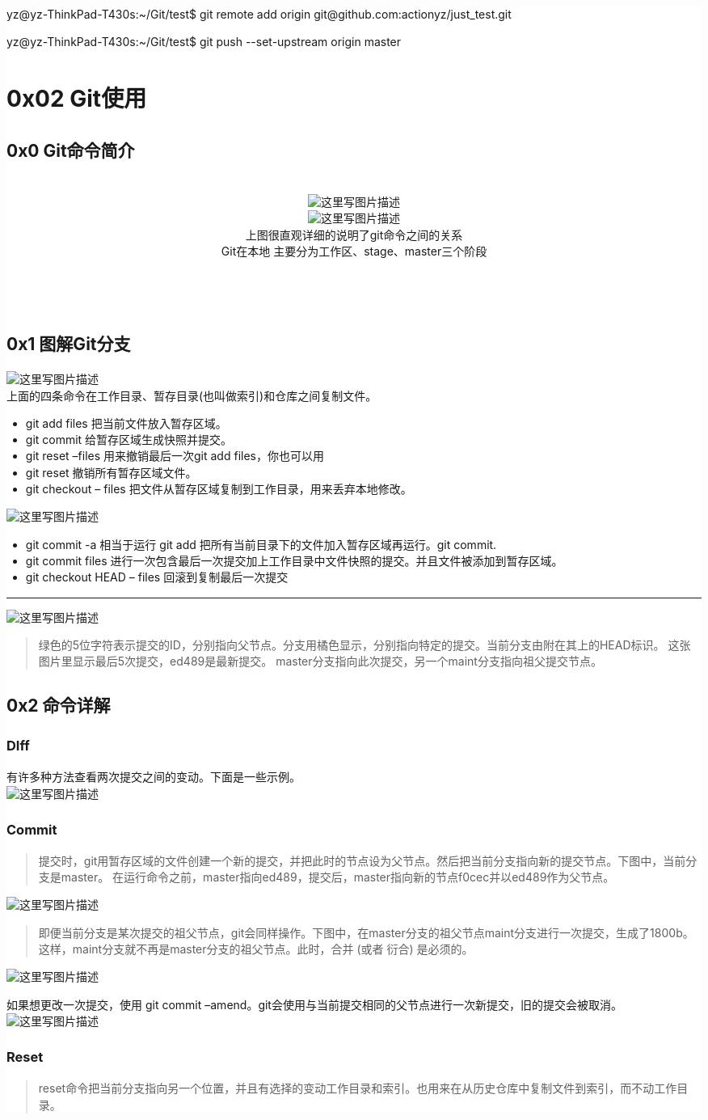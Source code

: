 yz<span class="hljs-variable">@yz</span>-<span class="hljs-constant">ThinkPad</span>-<span class="hljs-constant">T430s</span><span class="hljs-symbol">:~/Git/test</span><span class="hljs-variable">$ </span>git remote add origin git<span class="hljs-variable">@github</span>.<span class="hljs-symbol">com:</span>actionyz/just_test.git


yz<span class="hljs-variable">@yz</span>-<span class="hljs-constant">ThinkPad</span>-<span class="hljs-constant">T430s</span><span class="hljs-symbol">:~/Git/test</span><span class="hljs-variable">$ </span>git push --set-upstream origin master
</code></pre>
<h1 id="0x02-git使用">0x02 Git使用</h1>
<h2 id="0x0-git命令简介">0x0 Git命令简介</h2>
<p></p><center> <br>
<img alt="这里写图片描述" src="http://img.blog.csdn.net/20170507093617103?watermark/2/text/aHR0cDovL2Jsb2cuY3Nkbi5uZXQvcXFfMzE0ODExODc=/font/5a6L5L2T/fontsize/400/fill/I0JBQkFCMA==/dissolve/70/gravity/SouthEast" title=""> <br>
<img alt="这里写图片描述" src="http://img.blog.csdn.net/20170507093824150?watermark/2/text/aHR0cDovL2Jsb2cuY3Nkbi5uZXQvcXFfMzE0ODExODc=/font/5a6L5L2T/fontsize/400/fill/I0JBQkFCMA==/dissolve/70/gravity/SouthEast" title=""> <br>
上图很直观详细的说明了git命令之间的关系 <br>
Git在本地 主要分为工作区、stage、master三个阶段</br></br></img></br></img></br></center><p></p>
<h2 id="0x1-图解git分支">0x1 图解Git分支</h2>
<p><img alt="这里写图片描述" src="http://img.blog.csdn.net/20170507094332278?watermark/2/text/aHR0cDovL2Jsb2cuY3Nkbi5uZXQvcXFfMzE0ODExODc=/font/5a6L5L2T/fontsize/400/fill/I0JBQkFCMA==/dissolve/70/gravity/SouthEast" title=""> <br>
上面的四条命令在工作目录、暂存目录(也叫做索引)和仓库之间复制文件。</br></img></p>
<ul>
<li>git add files 把当前文件放入暂存区域。 </li>
<li>git commit 给暂存区域生成快照并提交。 </li>
<li>git reset –files 用来撤销最后一次git add files，你也可以用</li>
<li>git reset     撤销所有暂存区域文件。 </li>
<li>git checkout – files 把文件从暂存区域复制到工作目录，用来丢弃本地修改。</li>
</ul>
<p><img alt="这里写图片描述" src="http://img.blog.csdn.net/20170507094621812?watermark/2/text/aHR0cDovL2Jsb2cuY3Nkbi5uZXQvcXFfMzE0ODExODc=/font/5a6L5L2T/fontsize/400/fill/I0JBQkFCMA==/dissolve/70/gravity/SouthEast" title=""/></p>
<ul>
<li>git commit -a 相当于运行 git add 把所有当前目录下的文件加入暂存区域再运行。git commit. </li>
<li>git commit files 进行一次包含最后一次提交加上工作目录中文件快照的提交。并且文件被添加到暂存区域。</li>
<li>git checkout HEAD – files 回滚到复制最后一次提交</li>
</ul>
<hr>
<p><img alt="这里写图片描述" src="http://img.blog.csdn.net/20170507094742000?watermark/2/text/aHR0cDovL2Jsb2cuY3Nkbi5uZXQvcXFfMzE0ODExODc=/font/5a6L5L2T/fontsize/400/fill/I0JBQkFCMA==/dissolve/70/gravity/SouthEast" title=""/></p>
<blockquote>
<p>绿色的5位字符表示提交的ID，分别指向父节点。分支用橘色显示，分别指向特定的提交。当前分支由附在其上的HEAD标识。 这张图片里显示最后5次提交，ed489是最新提交。 master分支指向此次提交，另一个maint分支指向祖父提交节点。</p>
</blockquote>
<h2 id="0x2-命令详解">0x2 命令详解</h2>
<h3 id="diff">DIff</h3>
<p>有许多种方法查看两次提交之间的变动。下面是一些示例。 <br>
<img alt="这里写图片描述" src="http://img.blog.csdn.net/20170507094942400?watermark/2/text/aHR0cDovL2Jsb2cuY3Nkbi5uZXQvcXFfMzE0ODExODc=/font/5a6L5L2T/fontsize/400/fill/I0JBQkFCMA==/dissolve/70/gravity/SouthEast" title=""/></br></p>
<h3 id="commit">Commit</h3>
<blockquote>
<p>提交时，git用暂存区域的文件创建一个新的提交，并把此时的节点设为父节点。然后把当前分支指向新的提交节点。下图中，当前分支是master。 在运行命令之前，master指向ed489，提交后，master指向新的节点f0cec并以ed489作为父节点。</p>
</blockquote>
<p><img alt="这里写图片描述" src="http://img.blog.csdn.net/20170507095039667?watermark/2/text/aHR0cDovL2Jsb2cuY3Nkbi5uZXQvcXFfMzE0ODExODc=/font/5a6L5L2T/fontsize/400/fill/I0JBQkFCMA==/dissolve/70/gravity/SouthEast" title=""/></p>
<blockquote>
<p>即便当前分支是某次提交的祖父节点，git会同样操作。下图中，在master分支的祖父节点maint分支进行一次提交，生成了1800b。 这样，maint分支就不再是master分支的祖父节点。此时，合并 (或者 衍合) 是必须的。</p>
</blockquote>
<p><img alt="这里写图片描述" src="http://img.blog.csdn.net/20170507095328752?watermark/2/text/aHR0cDovL2Jsb2cuY3Nkbi5uZXQvcXFfMzE0ODExODc=/font/5a6L5L2T/fontsize/400/fill/I0JBQkFCMA==/dissolve/70/gravity/SouthEast" title=""/></p>
<p>如果想更改一次提交，使用 git commit –amend。git会使用与当前提交相同的父节点进行一次新提交，旧的提交会被取消。 <br>
<img alt="这里写图片描述" src="http://img.blog.csdn.net/20170507095443377?watermark/2/text/aHR0cDovL2Jsb2cuY3Nkbi5uZXQvcXFfMzE0ODExODc=/font/5a6L5L2T/fontsize/400/fill/I0JBQkFCMA==/dissolve/70/gravity/SouthEast" title=""/></br></p>
<h3 id="reset">Reset</h3>
<blockquote>
<p>reset命令把当前分支指向另一个位置，并且有选择的变动工作目录和索引。也用来在从历史仓库中复制文件到索引，而不动工作目录。 <br>